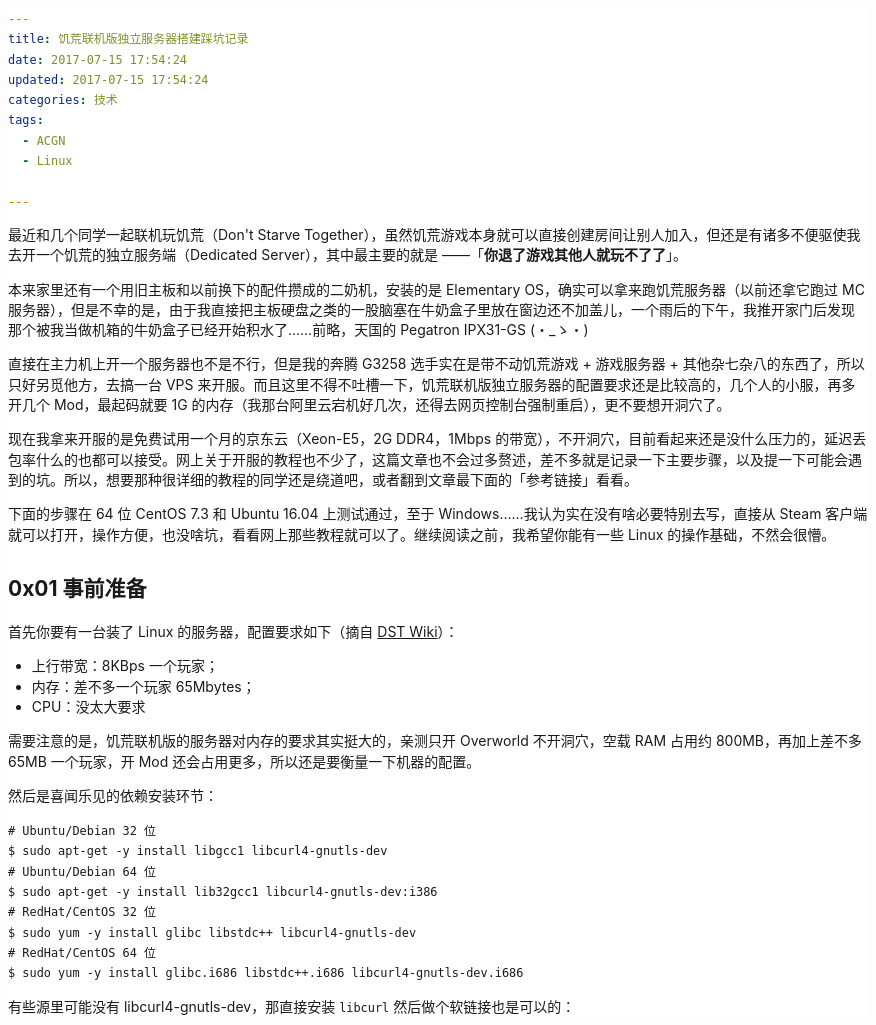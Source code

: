 ```yaml
---
title: 饥荒联机版独立服务器搭建踩坑记录
date: 2017-07-15 17:54:24
updated: 2017-07-15 17:54:24
categories: 技术
tags:
  - ACGN
  - Linux

---
```


最近和几个同学一起联机玩饥荒（Don't Starve Together），虽然饥荒游戏本身就可以直接创建房间让别人加入，但还是有诸多不便驱使我去开一个饥荒的独立服务端（Dedicated Server），其中最主要的就是 ——「**你退了游戏其他人就玩不了了**」。



本来家里还有一个用旧主板和以前换下的配件攒成的二奶机，安装的是 Elementary OS，确实可以拿来跑饥荒服务器（以前还拿它跑过 MC 服务器），但是不幸的是，由于我直接把主板硬盘之类的一股脑塞在牛奶盒子里放在窗边还不加盖儿，一个雨后的下午，我推开家门后发现那个被我当做机箱的牛奶盒子已经开始积水了……前略，天国的 Pegatron IPX31-GS (・_ゝ・)

直接在主力机上开一个服务器也不是不行，但是我的奔腾 G3258 选手实在是带不动饥荒游戏 + 游戏服务器 + 其他杂七杂八的东西了，所以只好另觅他方，去搞一台 VPS 来开服。而且这里不得不吐槽一下，饥荒联机版独立服务器的配置要求还是比较高的，几个人的小服，再多开几个 Mod，最起码就要 1G 的内存（我那台阿里云宕机好几次，还得去网页控制台强制重启），更不要想开洞穴了。

现在我拿来开服的是免费试用一个月的京东云（Xeon-E5，2G DDR4，1Mbps 的带宽），不开洞穴，目前看起来还是没什么压力的，延迟丢包率什么的也都可以接受。网上关于开服的教程也不少了，这篇文章也不会过多赘述，差不多就是记录一下主要步骤，以及提一下可能会遇到的坑。所以，想要那种很详细的教程的同学还是绕道吧，或者翻到文章最下面的「参考链接」看看。

下面的步骤在 64 位 CentOS 7.3 和 Ubuntu 16.04 上测试通过，至于 Windows……我认为实在没有啥必要特别去写，直接从 Steam 客户端就可以打开，操作方便，也没啥坑，看看网上那些教程就可以了。继续阅读之前，我希望你能有一些 Linux 的操作基础，不然会很懵。

## 0x01 事前准备

首先你要有一台装了 Linux 的服务器，配置要求如下（摘自 [DST Wiki](http://dontstarve.wikia.com/wiki/Don%E2%80%99t_Starve_Together_Dedicated_Servers)）：

- 上行带宽：8KBps 一个玩家；
- 内存：差不多一个玩家 65Mbytes；
- CPU：没太大要求

需要注意的是，饥荒联机版的服务器对内存的要求其实挺大的，亲测只开 Overworld 不开洞穴，空载 RAM 占用约 800MB，再加上差不多 65MB 一个玩家，开 Mod 还会占用更多，所以还是要衡量一下机器的配置。

然后是喜闻乐见的依赖安装环节：

```shell
# Ubuntu/Debian 32 位
$ sudo apt-get -y install libgcc1 libcurl4-gnutls-dev
# Ubuntu/Debian 64 位
$ sudo apt-get -y install lib32gcc1 libcurl4-gnutls-dev:i386
# RedHat/CentOS 32 位
$ sudo yum -y install glibc libstdc++ libcurl4-gnutls-dev
# RedHat/CentOS 64 位
$ sudo yum -y install glibc.i686 libstdc++.i686 libcurl4-gnutls-dev.i686
```

有些源里可能没有 libcurl4-gnutls-dev，那直接安装 `libcurl` 然后做个软链接也是可以的：
